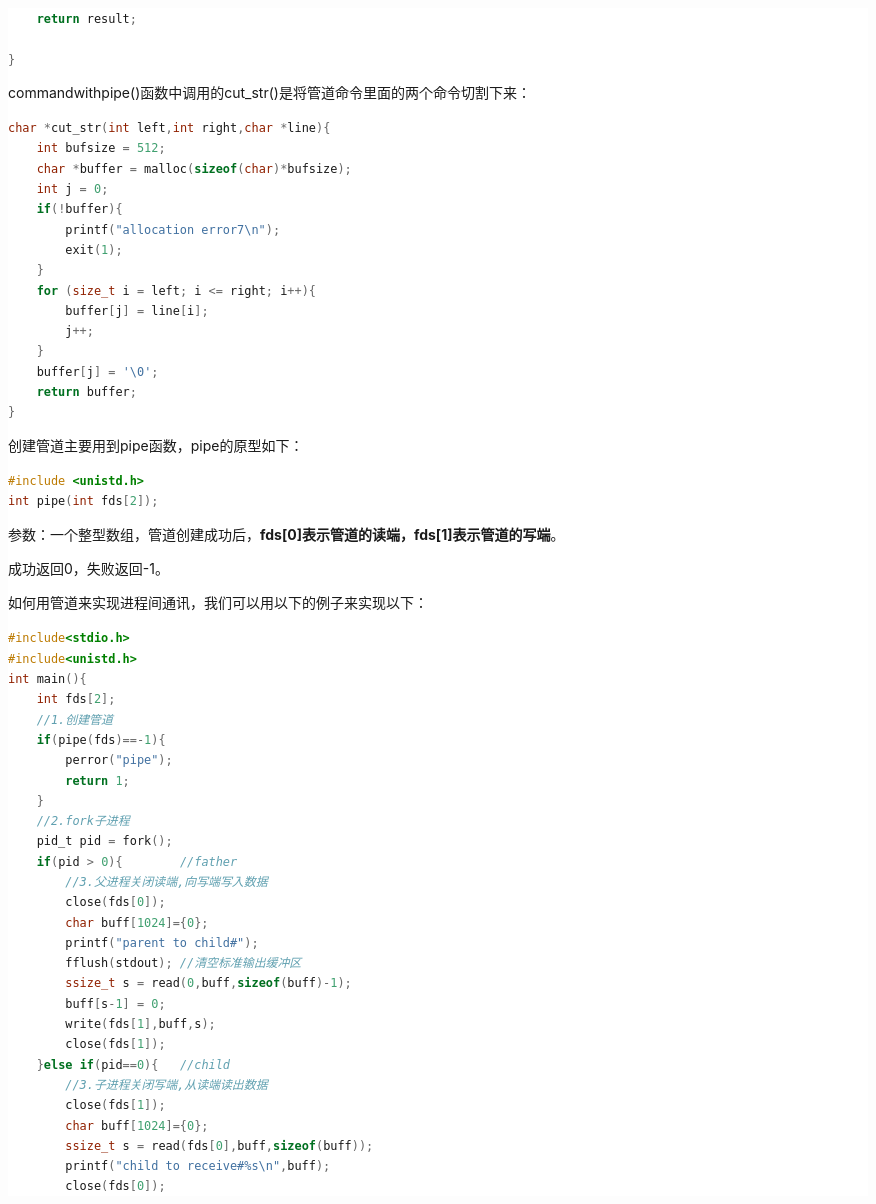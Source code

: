 ~~~c
    return result;

}

~~~

commandwithpipe()函数中调用的cut_str()是将管道命令里面的两个命令切割下来：

~~~c
char *cut_str(int left,int right,char *line){
    int bufsize = 512;
    char *buffer = malloc(sizeof(char)*bufsize);
    int j = 0;
    if(!buffer){
        printf("allocation error7\n");
        exit(1);
    }
    for (size_t i = left; i <= right; i++){
        buffer[j] = line[i];
        j++;
    }
    buffer[j] = '\0';
    return buffer;
}
~~~

创建管道主要用到pipe函数，pipe的原型如下：

~~~c
#include <unistd.h>
int pipe(int fds[2]);
~~~

参数：一个整型数组，管道创建成功后，**fds[0]表示管道的读端，fds[1]表示管道的写端**。

成功返回0，失败返回-1。

如何用管道来实现进程间通讯，我们可以用以下的例子来实现以下：

~~~c
#include<stdio.h>
#include<unistd.h>
int main(){
    int fds[2];
    //1.创建管道
    if(pipe(fds)==-1){
        perror("pipe");
        return 1;
    }
    //2.fork子进程
    pid_t pid = fork();
    if(pid > 0){        //father
        //3.父进程关闭读端,向写端写入数据
        close(fds[0]);
        char buff[1024]={0};
        printf("parent to child#");
        fflush(stdout); //清空标准输出缓冲区
        ssize_t s = read(0,buff,sizeof(buff)-1);
        buff[s-1] = 0;
        write(fds[1],buff,s);
        close(fds[1]);
    }else if(pid==0){   //child
        //3.子进程关闭写端,从读端读出数据
        close(fds[1]);
        char buff[1024]={0};
        ssize_t s = read(fds[0],buff,sizeof(buff));
        printf("child to receive#%s\n",buff);
        close(fds[0]);
~~~